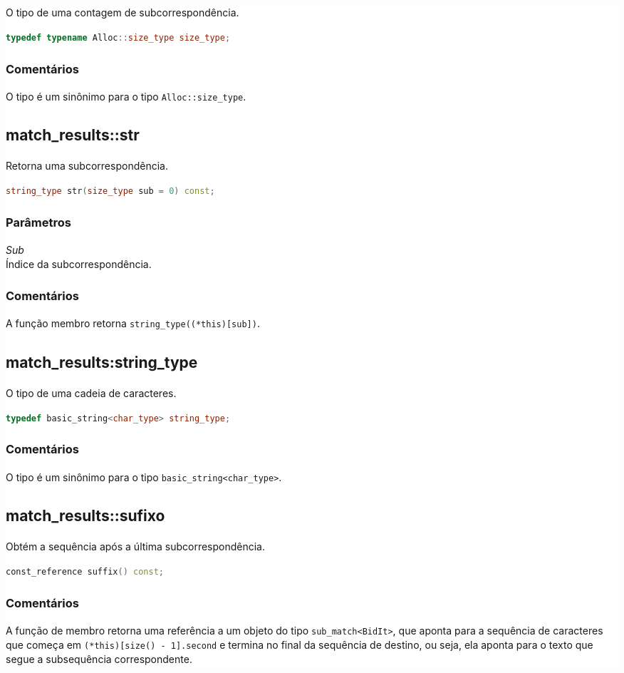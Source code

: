 O tipo de uma contagem de subcorrespondência.

```cpp
typedef typename Alloc::size_type size_type;
```

### <a name="remarks"></a>Comentários

O tipo é um sinônimo para o tipo `Alloc::size_type`.

## <a name="match_resultsstr"></a><a name="str"></a>match_results::str

Retorna uma subcorrespondência.

```cpp
string_type str(size_type sub = 0) const;
```

### <a name="parameters"></a>Parâmetros

*Sub*\
Índice da subcorrespondência.

### <a name="remarks"></a>Comentários

A função membro retorna `string_type((*this)[sub])`.

## <a name="match_resultsstring_type"></a><a name="string_type"></a>match_results:string_type

O tipo de uma cadeia de caracteres.

```cpp
typedef basic_string<char_type> string_type;
```

### <a name="remarks"></a>Comentários

O tipo é um sinônimo para o tipo `basic_string<char_type>`.

## <a name="match_resultssuffix"></a><a name="suffix"></a>match_results::sufixo

Obtém a sequência após a última subcorrespondência.

```cpp
const_reference suffix() const;
```

### <a name="remarks"></a>Comentários

A função de membro retorna uma referência a um objeto do tipo `sub_match<BidIt>`, que aponta para a sequência de caracteres que começa em `(*this)[size() - 1].second` e termina no final da sequência de destino, ou seja, ela aponta para o texto que segue a subsequência correspondente.
